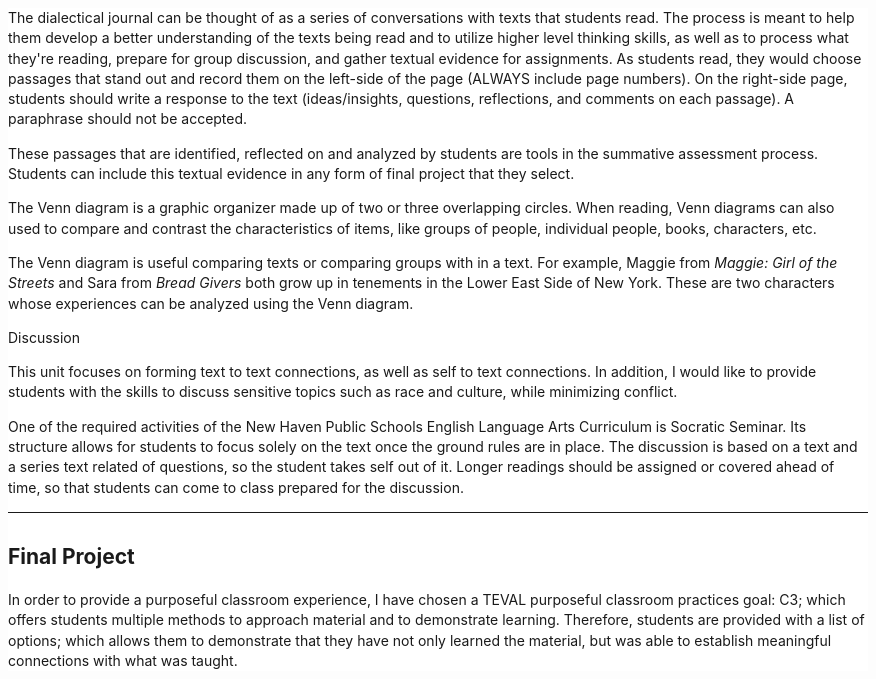   The dialectical journal can be thought of as a series of conversations with texts that students read.  The process is meant to help them develop a better understanding of the texts being read and to utilize higher level thinking skills, as well as to process what they're reading, prepare for group discussion, and gather textual evidence for assignments. As students read, they would choose passages that stand out and record them on the left-side of the page (ALWAYS include page numbers). On the right-side page, students should write a response to the text (ideas/insights, questions, reflections, and comments on each passage). A paraphrase should not be accepted.
 </p>
<p>
  These passages that are identified, reflected on and analyzed by students are tools in the summative assessment process. Students can include this textual evidence in any form of final project that they select.
 </p>
<p>
  The Venn diagram is a graphic organizer made up of two or three overlapping circles. When reading, Venn diagrams can also used to compare and contrast the characteristics of items, like groups of people, individual people, books, characters, etc.
 </p>
<p>
  The Venn diagram is useful comparing texts or comparing groups with in a text. For example, Maggie from
  <i>
   Maggie: Girl of the Streets
  </i>
  and Sara from
  <i>
   Bread Givers
  </i>
  both grow up in tenements in the Lower East Side of New York. These are two characters whose experiences can be analyzed using the Venn diagram.
 </p>
 <p>
  <b>
  </b>
 </p>
 <p>
  Discussion
 </p>
<p>
  This unit focuses on forming text to text connections, as well as self to text connections. In addition, I would like to provide students with the skills to discuss sensitive topics such as race and culture, while minimizing conflict.
 </p>
<p>
  One of the required activities of the New Haven Public Schools English Language Arts Curriculum is Socratic Seminar. Its structure allows for students to focus solely on the text once the ground rules are in place. The discussion is based on a text and a series text related of questions, so the student takes self out of it. Longer readings should be assigned or covered ahead of time, so that students can come to class prepared for the discussion.
 </p>
 <p>
  <b>
  </b>
 </p>
<hr/>
 <h2>
  Final Project
 </h2>
 <p>
  In order to provide a purposeful classroom experience, I have chosen a TEVAL purposeful classroom practices goal: C3; which offers students multiple methods to approach material and to demonstrate learning. Therefore, students are provided with a list of options; which allows them to demonstrate that they have not only learned the material, but was able to establish meaningful connections with what was taught.